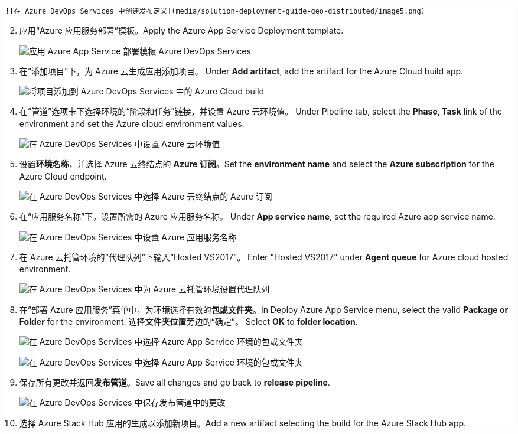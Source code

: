     ![在 Azure DevOps Services 中创建发布定义](media/solution-deployment-guide-geo-distributed/image5.png)

2. <span data-ttu-id="bf743-203">应用“Azure 应用服务部署”模板。</span><span class="sxs-lookup"><span data-stu-id="bf743-203">Apply the Azure App Service Deployment template.</span></span>

   ![应用 Azure App Service 部署模板 Azure DevOps Services](media/solution-deployment-guide-geo-distributed/image6.png)

3. <span data-ttu-id="bf743-205">在“添加项目”下，为 Azure 云生成应用添加项目。 </span><span class="sxs-lookup"><span data-stu-id="bf743-205">Under **Add artifact**, add the artifact for the Azure Cloud build app.</span></span>

   ![将项目添加到 Azure DevOps Services 中的 Azure Cloud build](media/solution-deployment-guide-geo-distributed/image7.png)

4. <span data-ttu-id="bf743-207">在“管道”选项卡下选择环境的“阶段和任务”链接，并设置 Azure 云环境值。 </span><span class="sxs-lookup"><span data-stu-id="bf743-207">Under Pipeline tab, select the **Phase, Task** link of the environment and set the Azure cloud environment values.</span></span>

   ![在 Azure DevOps Services 中设置 Azure 云环境值](media/solution-deployment-guide-geo-distributed/image8.png)

5. <span data-ttu-id="bf743-209">设置**环境名称**，并选择 Azure 云终结点的 **Azure 订阅**。</span><span class="sxs-lookup"><span data-stu-id="bf743-209">Set the **environment name** and select the **Azure subscription** for the Azure Cloud endpoint.</span></span>

      ![在 Azure DevOps Services 中选择 Azure 云终结点的 Azure 订阅](media/solution-deployment-guide-geo-distributed/image9.png)

6. <span data-ttu-id="bf743-211">在“应用服务名称”下，设置所需的 Azure 应用服务名称。 </span><span class="sxs-lookup"><span data-stu-id="bf743-211">Under **App service name**, set the required Azure app service name.</span></span>

      ![在 Azure DevOps Services 中设置 Azure 应用服务名称](media/solution-deployment-guide-geo-distributed/image10.png)

7. <span data-ttu-id="bf743-213">在 Azure 云托管环境的“代理队列”下输入“Hosted VS2017”。 </span><span class="sxs-lookup"><span data-stu-id="bf743-213">Enter "Hosted VS2017" under **Agent queue** for Azure cloud hosted environment.</span></span>

      ![在 Azure DevOps Services 中为 Azure 云托管环境设置代理队列](media/solution-deployment-guide-geo-distributed/image11.png)

8. <span data-ttu-id="bf743-215">在“部署 Azure 应用服务”菜单中，为环境选择有效的**包或文件夹**。</span><span class="sxs-lookup"><span data-stu-id="bf743-215">In Deploy Azure App Service menu, select the valid **Package or Folder** for the environment.</span></span> <span data-ttu-id="bf743-216">选择**文件夹位置**旁边的“确定”。 </span><span class="sxs-lookup"><span data-stu-id="bf743-216">Select **OK** to **folder location**.</span></span>
  
      ![在 Azure DevOps Services 中选择 Azure App Service 环境的包或文件夹](media/solution-deployment-guide-geo-distributed/image12.png)

      ![在 Azure DevOps Services 中选择 Azure App Service 环境的包或文件夹](media/solution-deployment-guide-geo-distributed/image13.png)

9. <span data-ttu-id="bf743-219">保存所有更改并返回**发布管道**。</span><span class="sxs-lookup"><span data-stu-id="bf743-219">Save all changes and go back to **release pipeline**.</span></span>

    ![在 Azure DevOps Services 中保存发布管道中的更改](media/solution-deployment-guide-geo-distributed/image14.png)

10. <span data-ttu-id="bf743-221">选择 Azure Stack Hub 应用的生成以添加新项目。</span><span class="sxs-lookup"><span data-stu-id="bf743-221">Add a new artifact selecting the build for the Azure Stack Hub app.</span></span>
